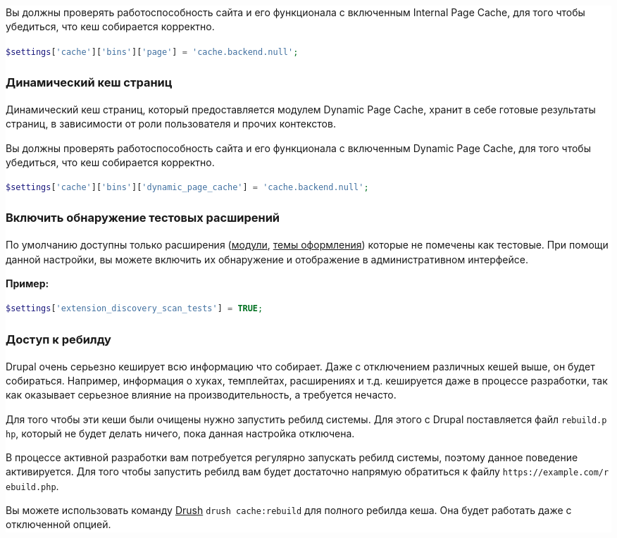 <Aside>

Вы должны проверять работоспособность сайта и его функционала с включенным Internal Page Cache, для того чтобы убедиться, что кеш собирается корректно.

</Aside>

```php
$settings['cache']['bins']['page'] = 'cache.backend.null';
```

### Динамический кеш страниц

Динамический кеш страниц, который предоставляется модулем Dynamic Page Cache, хранит в себе готовые результаты страниц, в зависимости от роли пользователя и прочих контекстов.

<Aside>

Вы должны проверять работоспособность сайта и его функционала с включенным Dynamic Page Cache, для того чтобы убедиться, что кеш собирается корректно.

</Aside>

```php
$settings['cache']['bins']['dynamic_page_cache'] = 'cache.backend.null';
```

### Включить обнаружение тестовых расширений

По умолчанию доступны только расширения ([модули](../../modules/index.md), [темы оформления](../../themes/index.md)) которые не помечены как тестовые. При помощи данной настройки, вы можете включить их обнаружение и отображение в административном интерфейсе.

**Пример:**

```php
$settings['extension_discovery_scan_tests'] = TRUE;
```

### Доступ к ребилду

Drupal очень серьезно кеширует всю информацию что собирает. Даже с отключением различных кешей выше, он будет собираться. Например, информация о хуках, темплейтах, расширениях и т.д. кешируется даже в процессе разработки, так как оказывает серьезное влияние на производительность, а требуется нечасто.

Для того чтобы эти кеши были очищены нужно запустить ребилд системы. Для этого с Drupal поставляется файл `rebuild.php`, который не будет делать ничего, пока данная настройка отключена.

В процессе активной разработки вам потребуется регулярно запускать ребилд системы, поэтому данное поведение активируется. Для того чтобы запустить ребилд вам будет достаточно напрямую обратиться к файлу `https://example.com/rebuild.php`.

<Aside type="tip">

Вы можете использовать команду [Drush](../../../../drush/index.md) `drush cache:rebuild` для полного ребилда кеша. Она будет работать даже с отключенной опцией.

</Aside>
